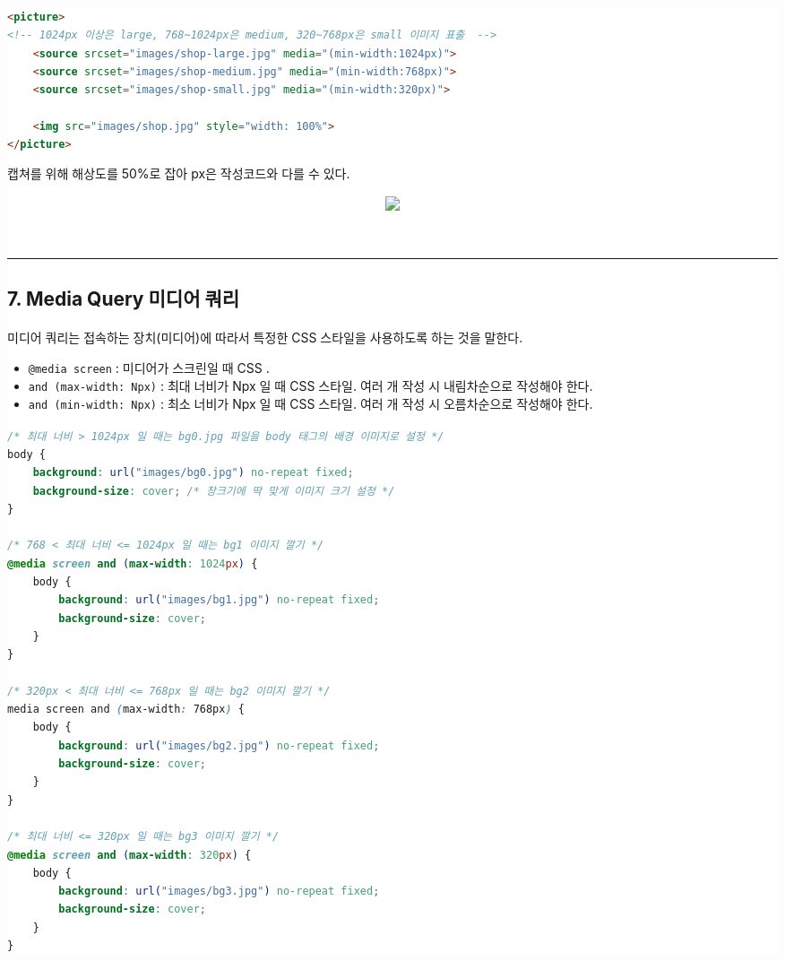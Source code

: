 
```html
<picture>
<!-- 1024px 이상은 large, 768~1024px은 medium, 320~768px은 small 이미지 표출  -->
	<source srcset="images/shop-large.jpg" media="(min-width:1024px)">
	<source srcset="images/shop-medium.jpg" media="(min-width:768px)">	
	<source srcset="images/shop-small.jpg" media="(min-width:320px)">
			
	<img src="images/shop.jpg" style="width: 100%">	
</picture>
```

캡쳐를 위해 해상도를 50%로 잡아 px은 작성코드와 다를 수 있다.  
<p align="center"><img src="../assets/img/images/210430/01.gif"></p>

<br>

---
## 7. Media Query 미디어 쿼리
미디어 쿼리는 접속하는 장치(미디어)에 따라서 특정한 CSS 스타일을 사용하도록 하는 것을 말한다.

* `@media screen` : 미디어가 스크린일 때 CSS .
* `and (max-width: Npx)` : 최대 너비가 Npx 일 때 CSS 스타일. 여러 개 작성 시 내림차순으로 작성해야 한다.
* `and (min-width: Npx)` : 최소 너비가 Npx 일 때 CSS 스타일. 여러 개 작성 시 오름차순으로 작성해야 한다.


```css
/* 최대 너비 > 1024px 일 때는 bg0.jpg 파일을 body 태그의 배경 이미지로 설정 */
body {
	background: url("images/bg0.jpg") no-repeat fixed;
	background-size: cover;	/* 창크기에 딱 맞게 이미지 크기 설정 */
}

/* 768 < 최대 너비 <= 1024px 일 때는 bg1 이미지 깔기 */
@media screen and (max-width: 1024px) {
	body {
		background: url("images/bg1.jpg") no-repeat fixed;
		background-size: cover;
	}
}
	
/* 320px < 최대 너비 <= 768px 일 때는 bg2 이미지 깔기 */
media screen and (max-width: 768px) {
	body {
		background: url("images/bg2.jpg") no-repeat fixed;
		background-size: cover;
	}
}
	
/* 최대 너비 <= 320px 일 때는 bg3 이미지 깔기 */
@media screen and (max-width: 320px) {
	body {
		background: url("images/bg3.jpg") no-repeat fixed;
		background-size: cover;
	}
}
```
